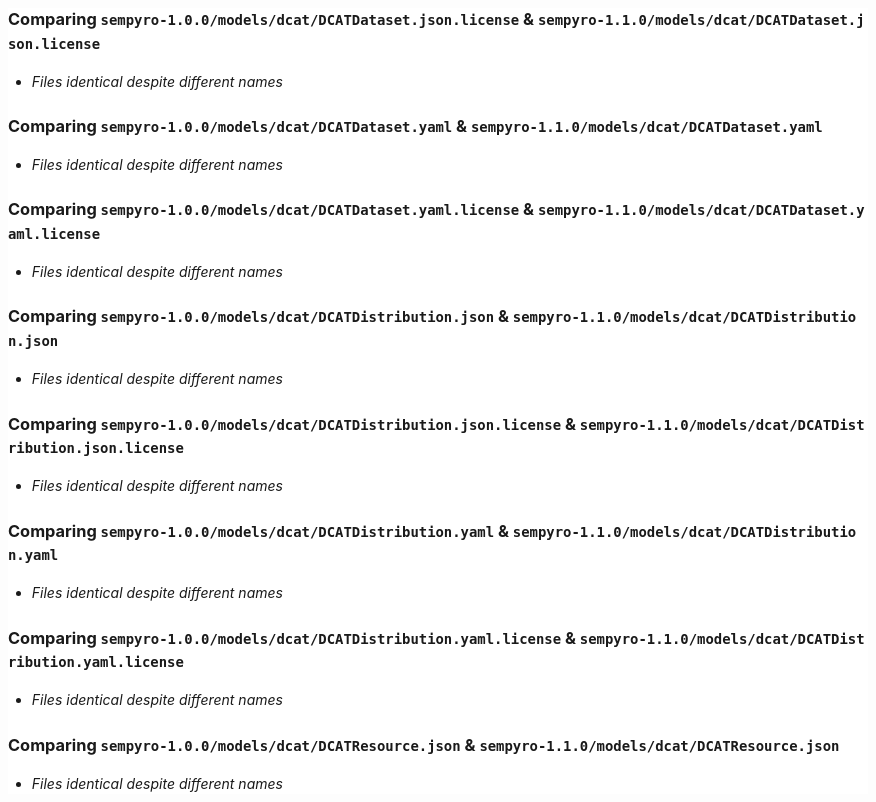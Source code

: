 ### Comparing `sempyro-1.0.0/models/dcat/DCATDataset.json.license` & `sempyro-1.1.0/models/dcat/DCATDataset.json.license`

 * *Files identical despite different names*

### Comparing `sempyro-1.0.0/models/dcat/DCATDataset.yaml` & `sempyro-1.1.0/models/dcat/DCATDataset.yaml`

 * *Files identical despite different names*

### Comparing `sempyro-1.0.0/models/dcat/DCATDataset.yaml.license` & `sempyro-1.1.0/models/dcat/DCATDataset.yaml.license`

 * *Files identical despite different names*

### Comparing `sempyro-1.0.0/models/dcat/DCATDistribution.json` & `sempyro-1.1.0/models/dcat/DCATDistribution.json`

 * *Files identical despite different names*

### Comparing `sempyro-1.0.0/models/dcat/DCATDistribution.json.license` & `sempyro-1.1.0/models/dcat/DCATDistribution.json.license`

 * *Files identical despite different names*

### Comparing `sempyro-1.0.0/models/dcat/DCATDistribution.yaml` & `sempyro-1.1.0/models/dcat/DCATDistribution.yaml`

 * *Files identical despite different names*

### Comparing `sempyro-1.0.0/models/dcat/DCATDistribution.yaml.license` & `sempyro-1.1.0/models/dcat/DCATDistribution.yaml.license`

 * *Files identical despite different names*

### Comparing `sempyro-1.0.0/models/dcat/DCATResource.json` & `sempyro-1.1.0/models/dcat/DCATResource.json`

 * *Files identical despite different names*


